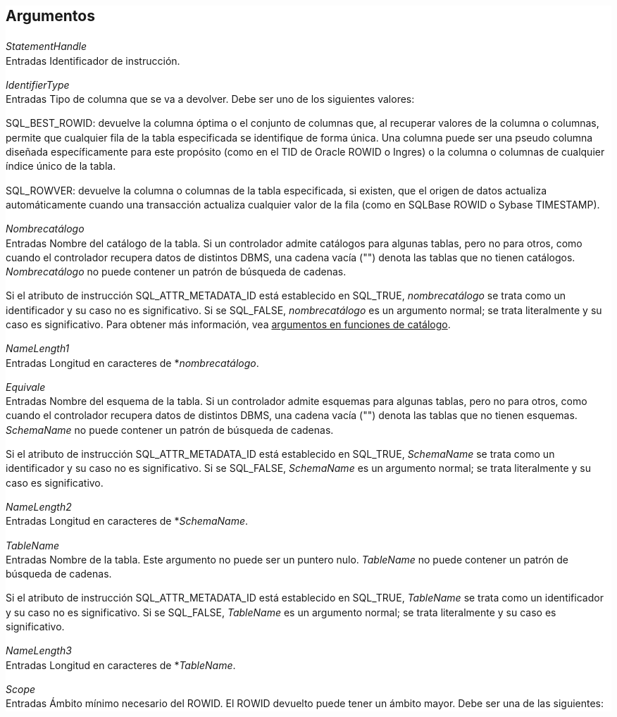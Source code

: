 ## <a name="arguments"></a>Argumentos  
 *StatementHandle*  
 Entradas Identificador de instrucción.  
  
 *IdentifierType*  
 Entradas Tipo de columna que se va a devolver. Debe ser uno de los siguientes valores:   
  
 SQL_BEST_ROWID: devuelve la columna óptima o el conjunto de columnas que, al recuperar valores de la columna o columnas, permite que cualquier fila de la tabla especificada se identifique de forma única. Una columna puede ser una pseudo columna diseñada específicamente para este propósito (como en el TID de Oracle ROWID o Ingres) o la columna o columnas de cualquier índice único de la tabla.  
  
 SQL_ROWVER: devuelve la columna o columnas de la tabla especificada, si existen, que el origen de datos actualiza automáticamente cuando una transacción actualiza cualquier valor de la fila (como en SQLBase ROWID o Sybase TIMESTAMP).  
  
 *Nombrecatálogo*  
 Entradas Nombre del catálogo de la tabla. Si un controlador admite catálogos para algunas tablas, pero no para otros, como cuando el controlador recupera datos de distintos DBMS, una cadena vacía ("") denota las tablas que no tienen catálogos. *Nombrecatálogo* no puede contener un patrón de búsqueda de cadenas.  
  
 Si el atributo de instrucción SQL_ATTR_METADATA_ID está establecido en SQL_TRUE, *nombrecatálogo* se trata como un identificador y su caso no es significativo. Si se SQL_FALSE, *nombrecatálogo* es un argumento normal; se trata literalmente y su caso es significativo. Para obtener más información, vea [argumentos en funciones de catálogo](../../../odbc/reference/develop-app/arguments-in-catalog-functions.md).  
  
 *NameLength1*  
 Entradas Longitud en caracteres de **nombrecatálogo*.  
  
 *Equivale*  
 Entradas Nombre del esquema de la tabla. Si un controlador admite esquemas para algunas tablas, pero no para otros, como cuando el controlador recupera datos de distintos DBMS, una cadena vacía ("") denota las tablas que no tienen esquemas. *SchemaName* no puede contener un patrón de búsqueda de cadenas.  
  
 Si el atributo de instrucción SQL_ATTR_METADATA_ID está establecido en SQL_TRUE, *SchemaName* se trata como un identificador y su caso no es significativo. Si se SQL_FALSE, *SchemaName* es un argumento normal; se trata literalmente y su caso es significativo.  
  
 *NameLength2*  
 Entradas Longitud en caracteres de **SchemaName*.  
  
 *TableName*  
 Entradas Nombre de la tabla. Este argumento no puede ser un puntero nulo. *TableName* no puede contener un patrón de búsqueda de cadenas.  
  
 Si el atributo de instrucción SQL_ATTR_METADATA_ID está establecido en SQL_TRUE, *TableName* se trata como un identificador y su caso no es significativo. Si se SQL_FALSE, *TableName* es un argumento normal; se trata literalmente y su caso es significativo.  
  
 *NameLength3*  
 Entradas Longitud en caracteres de **TableName*.  
  
 *Scope*  
 Entradas Ámbito mínimo necesario del ROWID. El ROWID devuelto puede tener un ámbito mayor. Debe ser una de las siguientes:  
  